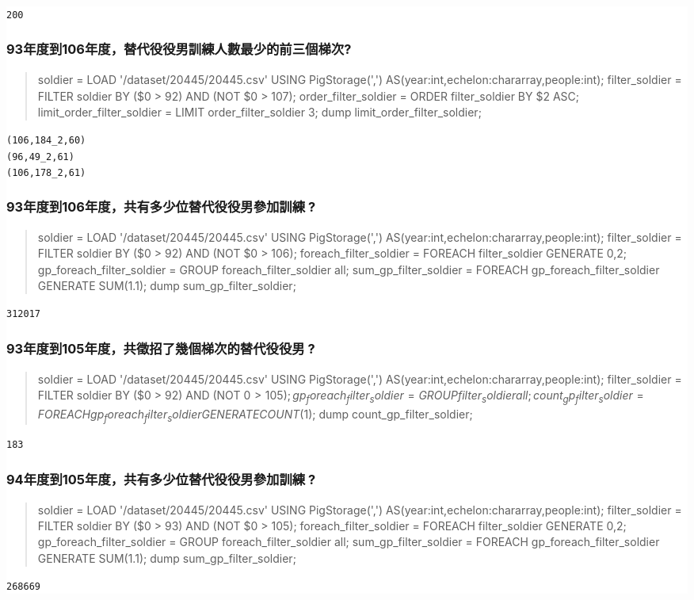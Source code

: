 ```
200
```

### 93年度到106年度，替代役役男訓練人數最少的前三個梯次?
> soldier = LOAD '/dataset/20445/20445.csv' USING PigStorage(',') AS(year:int,echelon:chararray,people:int);
filter_soldier = FILTER soldier BY ($0 > 92) AND (NOT $0 > 107);
order_filter_soldier = ORDER filter_soldier BY $2 ASC;
limit_order_filter_soldier = LIMIT order_filter_soldier 3;
dump limit_order_filter_soldier;

```
(106,184_2,60)
(96,49_2,61)
(106,178_2,61)
```

### 93年度到106年度，共有多少位替代役役男參加訓練 ?
> soldier = LOAD '/dataset/20445/20445.csv' USING PigStorage(',') AS(year:int,echelon:chararray,people:int);
filter_soldier = FILTER soldier BY ($0 > 92) AND (NOT $0 > 106);
foreach_filter_soldier = FOREACH filter_soldier GENERATE $0,$2;
gp_foreach_filter_soldier = GROUP foreach_filter_soldier all;
sum_gp_filter_soldier = FOREACH gp_foreach_filter_soldier GENERATE SUM($1.$1);
dump sum_gp_filter_soldier;

```
312017
```

### 93年度到105年度，共徵招了幾個梯次的替代役役男 ?
> soldier = LOAD '/dataset/20445/20445.csv' USING PigStorage(',') AS(year:int,echelon:chararray,people:int);
filter_soldier = FILTER soldier BY ($0 > 92) AND (NOT $0 > 105);
gp_foreach_filter_soldier = GROUP filter_soldier all;
count_gp_filter_soldier = FOREACH gp_foreach_filter_soldier GENERATE COUNT($1);
dump count_gp_filter_soldier;

```
183
```

### 94年度到105年度，共有多少位替代役役男參加訓練 ?
> soldier = LOAD '/dataset/20445/20445.csv' USING PigStorage(',') AS(year:int,echelon:chararray,people:int);
filter_soldier = FILTER soldier BY ($0 > 93) AND (NOT $0 > 105);
foreach_filter_soldier = FOREACH filter_soldier GENERATE $0,$2;
gp_foreach_filter_soldier = GROUP foreach_filter_soldier all;
sum_gp_filter_soldier = FOREACH gp_foreach_filter_soldier GENERATE SUM($1.$1);
dump sum_gp_filter_soldier;

```
268669
```
